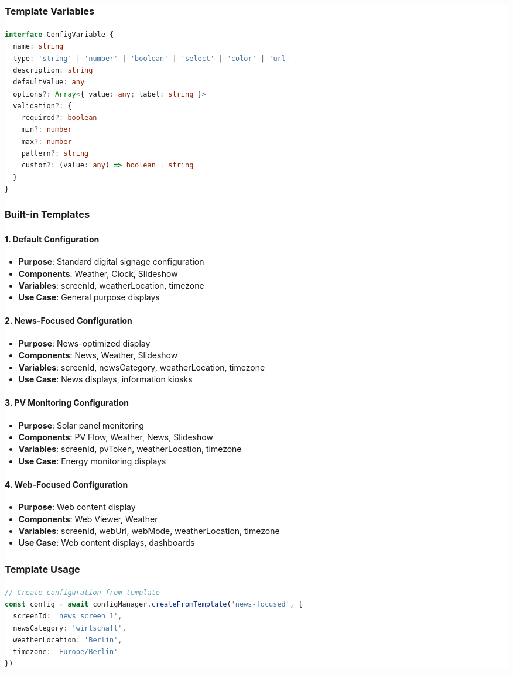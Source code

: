 ### Template Variables
```typescript
interface ConfigVariable {
  name: string
  type: 'string' | 'number' | 'boolean' | 'select' | 'color' | 'url'
  description: string
  defaultValue: any
  options?: Array<{ value: any; label: string }>
  validation?: {
    required?: boolean
    min?: number
    max?: number
    pattern?: string
    custom?: (value: any) => boolean | string
  }
}
```

### Built-in Templates

#### 1. Default Configuration
- **Purpose**: Standard digital signage configuration
- **Components**: Weather, Clock, Slideshow
- **Variables**: screenId, weatherLocation, timezone
- **Use Case**: General purpose displays

#### 2. News-Focused Configuration
- **Purpose**: News-optimized display
- **Components**: News, Weather, Slideshow
- **Variables**: screenId, newsCategory, weatherLocation, timezone
- **Use Case**: News displays, information kiosks

#### 3. PV Monitoring Configuration
- **Purpose**: Solar panel monitoring
- **Components**: PV Flow, Weather, News, Slideshow
- **Variables**: screenId, pvToken, weatherLocation, timezone
- **Use Case**: Energy monitoring displays

#### 4. Web-Focused Configuration
- **Purpose**: Web content display
- **Components**: Web Viewer, Weather
- **Variables**: screenId, webUrl, webMode, weatherLocation, timezone
- **Use Case**: Web content displays, dashboards

### Template Usage
```typescript
// Create configuration from template
const config = await configManager.createFromTemplate('news-focused', {
  screenId: 'news_screen_1',
  newsCategory: 'wirtschaft',
  weatherLocation: 'Berlin',
  timezone: 'Europe/Berlin'
})
```

